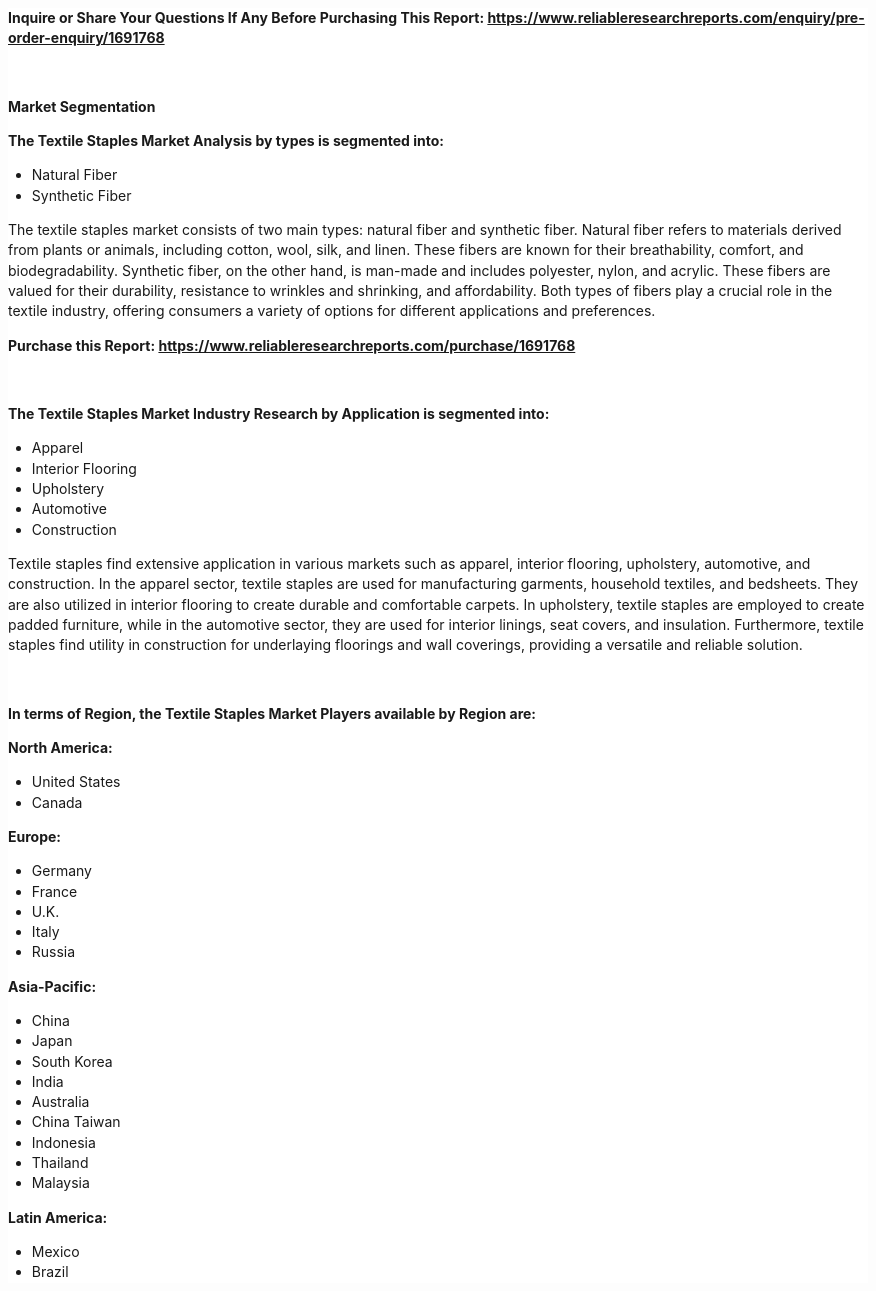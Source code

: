 <p><strong>Inquire or Share Your Questions If Any Before Purchasing This Report: <a href="https://www.reliableresearchreports.com/enquiry/pre-order-enquiry/1691768">https://www.reliableresearchreports.com/enquiry/pre-order-enquiry/1691768</a></strong></p>
<p>&nbsp;</p>
<p><strong>Market Segmentation</strong></p>
<p><strong>The Textile Staples Market Analysis by types is segmented into:</strong></p>
<p><ul><li>Natural Fiber</li><li>Synthetic Fiber</li></ul></p>
<p><p>The textile staples market consists of two main types: natural fiber and synthetic fiber. Natural fiber refers to materials derived from plants or animals, including cotton, wool, silk, and linen. These fibers are known for their breathability, comfort, and biodegradability. Synthetic fiber, on the other hand, is man-made and includes polyester, nylon, and acrylic. These fibers are valued for their durability, resistance to wrinkles and shrinking, and affordability. Both types of fibers play a crucial role in the textile industry, offering consumers a variety of options for different applications and preferences.</p></p>
<p><strong>Purchase this Report:&nbsp;<a href="https://www.reliableresearchreports.com/purchase/1691768">https://www.reliableresearchreports.com/purchase/1691768</a></strong></p>
<p>&nbsp;</p>
<p><strong>The Textile Staples Market Industry Research by Application is segmented into:</strong></p>
<p><ul><li>Apparel</li><li>Interior Flooring</li><li>Upholstery</li><li>Automotive</li><li>Construction</li></ul></p>
<p><p>Textile staples find extensive application in various markets such as apparel, interior flooring, upholstery, automotive, and construction. In the apparel sector, textile staples are used for manufacturing garments, household textiles, and bedsheets. They are also utilized in interior flooring to create durable and comfortable carpets. In upholstery, textile staples are employed to create padded furniture, while in the automotive sector, they are used for interior linings, seat covers, and insulation. Furthermore, textile staples find utility in construction for underlaying floorings and wall coverings, providing a versatile and reliable solution.</p></p>
<p>&nbsp;</p>
<p><strong>In terms of Region, the Textile Staples Market Players available by Region are:</strong></p>
<p>
    <p> <strong> North America: </strong>
        <ul>
            <li>United States</li>
            <li>Canada</li>
        </ul>
        </p> 
    <p> <strong> Europe: </strong>
        <ul>
            <li>Germany</li>
            <li>France</li>
            <li>U.K.</li>
            <li>Italy</li>
            <li>Russia</li>
        </ul>
        </p> 
    <p> <strong> Asia-Pacific: </strong>
        <ul>
            <li>China</li>
            <li>Japan</li>
            <li>South Korea</li>
            <li>India</li>
            <li>Australia</li>
            <li>China Taiwan</li>
            <li>Indonesia</li>
            <li>Thailand</li>
            <li>Malaysia</li>
        </ul>
        </p> 
    <p> <strong> Latin America: </strong>
        <ul>
            <li>Mexico</li>
            <li>Brazil</li>